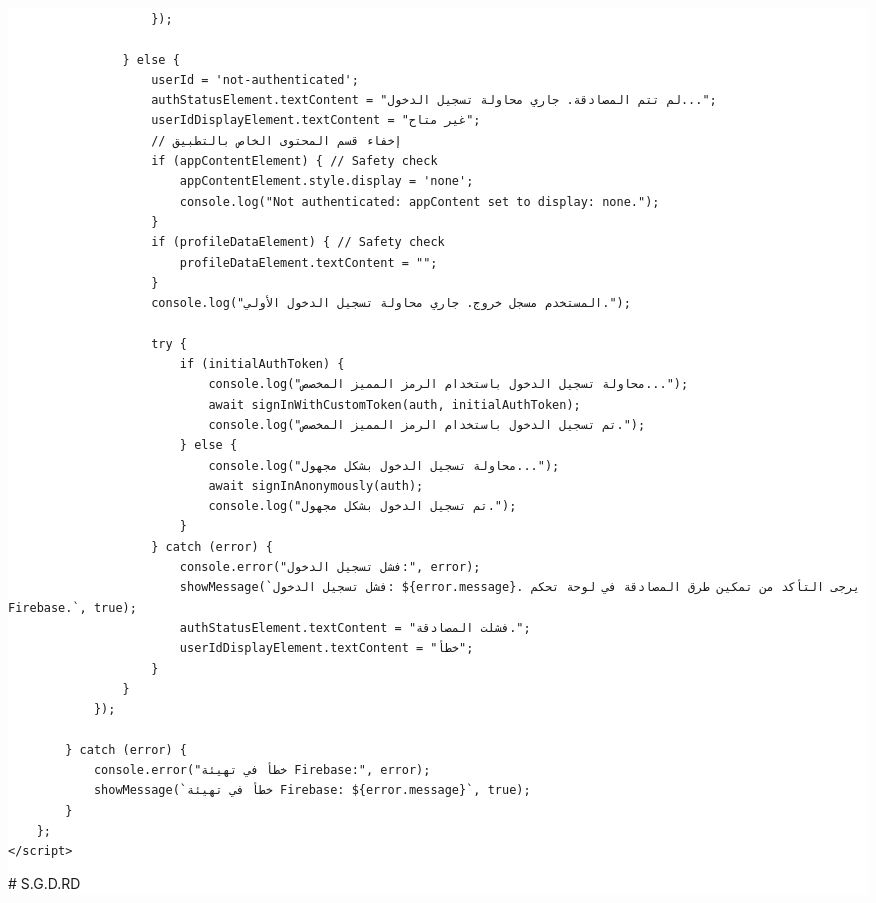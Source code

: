                         });

                    } else {
                        userId = 'not-authenticated';
                        authStatusElement.textContent = "لم تتم المصادقة. جاري محاولة تسجيل الدخول...";
                        userIdDisplayElement.textContent = "غير متاح";
                        // إخفاء قسم المحتوى الخاص بالتطبيق
                        if (appContentElement) { // Safety check
                            appContentElement.style.display = 'none';
                            console.log("Not authenticated: appContent set to display: none.");
                        }
                        if (profileDataElement) { // Safety check
                            profileDataElement.textContent = "";
                        }
                        console.log("المستخدم مسجل خروج. جاري محاولة تسجيل الدخول الأولي.");

                        try {
                            if (initialAuthToken) {
                                console.log("محاولة تسجيل الدخول باستخدام الرمز المميز المخصص...");
                                await signInWithCustomToken(auth, initialAuthToken);
                                console.log("تم تسجيل الدخول باستخدام الرمز المميز المخصص.");
                            } else {
                                console.log("محاولة تسجيل الدخول بشكل مجهول...");
                                await signInAnonymously(auth);
                                console.log("تم تسجيل الدخول بشكل مجهول.");
                            }
                        } catch (error) {
                            console.error("فشل تسجيل الدخول:", error);
                            showMessage(`فشل تسجيل الدخول: ${error.message}. يرجى التأكد من تمكين طرق المصادقة في لوحة تحكم Firebase.`, true);
                            authStatusElement.textContent = "فشلت المصادقة.";
                            userIdDisplayElement.textContent = "خطأ";
                        }
                    }
                });

            } catch (error) {
                console.error("خطأ في تهيئة Firebase:", error);
                showMessage(`خطأ في تهيئة Firebase: ${error.message}`, true);
            }
        };
    </script>
</body>
</html>
# S.G.D.RD
